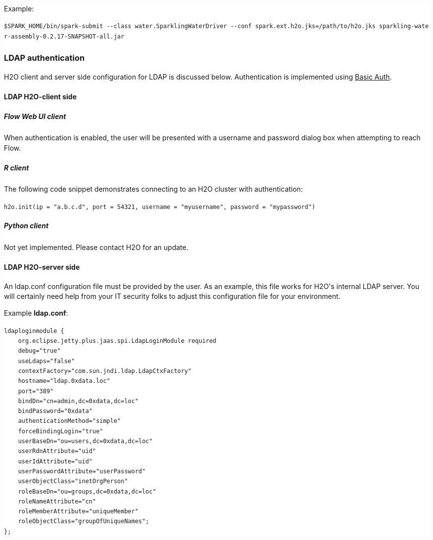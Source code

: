 Example:

```
$SPARK_HOME/bin/spark-submit --class water.SparklingWaterDriver --conf spark.ext.h2o.jks=/path/to/h2o.jks sparkling-water-assembly-0.2.17-SNAPSHOT-all.jar

```

### LDAP authentication

H2O client and server side configuration for LDAP is discussed below.  Authentication is implemented using [Basic Auth](https://en.wikipedia.org/wiki/Basic_access_authentication).

#### LDAP H2O-client side

##### Flow Web UI client

When authentication is enabled, the user will be presented with a username and password dialog box when attempting to reach Flow.

##### R client

The following code snippet demonstrates connecting to an H2O cluster with authentication:

```
h2o.init(ip = "a.b.c.d", port = 54321, username = "myusername", password = "mypassword")

```

##### Python client

Not yet implemented.  Please contact H2O for an update.

#### LDAP H2O-server side

An ldap.conf configuration file must be provided by the user.  As an example, this file works for H2O's internal LDAP server.  You will certainly need help from your IT security folks to adjust this configuration file for your environment.

Example **ldap.conf**:

```
ldaploginmodule {
    org.eclipse.jetty.plus.jaas.spi.LdapLoginModule required
    debug="true"
    useLdaps="false"
    contextFactory="com.sun.jndi.ldap.LdapCtxFactory"
    hostname="ldap.0xdata.loc"
    port="389"
    bindDn="cn=admin,dc=0xdata,dc=loc"
    bindPassword="0xdata"
    authenticationMethod="simple"
    forceBindingLogin="true"
    userBaseDn="ou=users,dc=0xdata,dc=loc"
    userRdnAttribute="uid"
    userIdAttribute="uid"
    userPasswordAttribute="userPassword"
    userObjectClass="inetOrgPerson"
    roleBaseDn="ou=groups,dc=0xdata,dc=loc"
    roleNameAttribute="cn"
    roleMemberAttribute="uniqueMember"
    roleObjectClass="groupOfUniqueNames";
};

```

